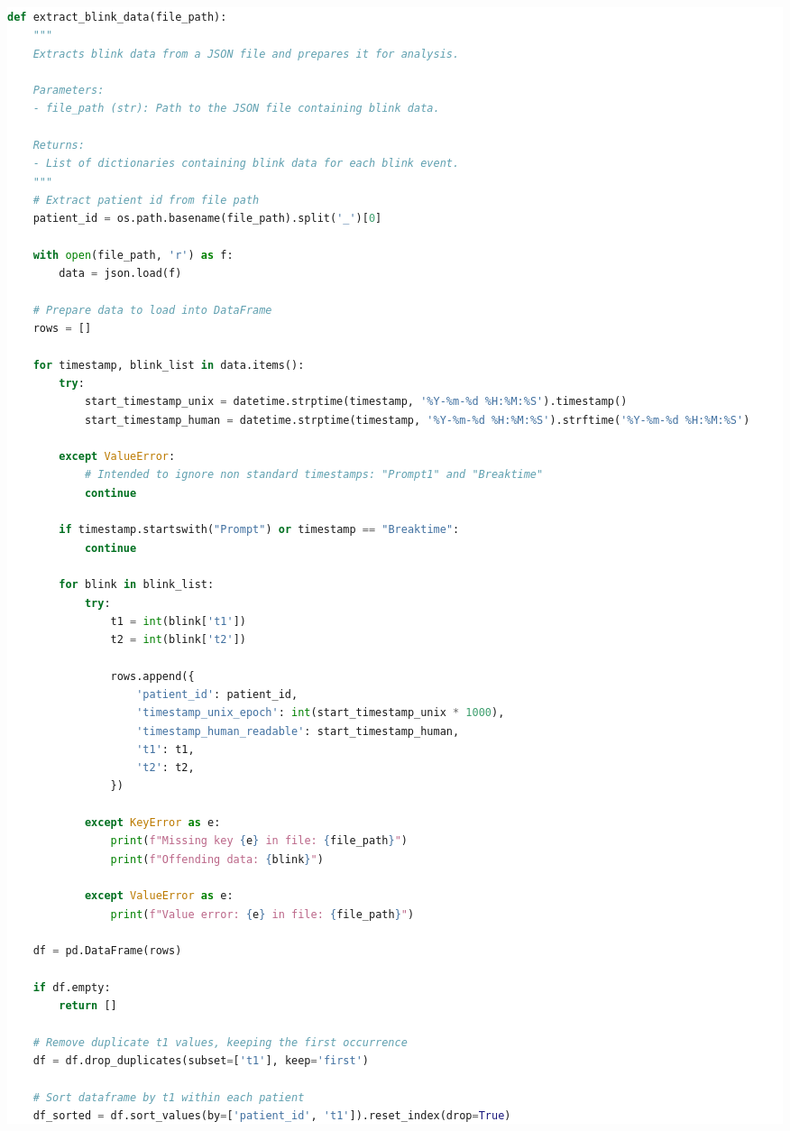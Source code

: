 
```python
def extract_blink_data(file_path):
    """
    Extracts blink data from a JSON file and prepares it for analysis.
    
    Parameters:
    - file_path (str): Path to the JSON file containing blink data.
    
    Returns:
    - List of dictionaries containing blink data for each blink event.
    """
    # Extract patient id from file path
    patient_id = os.path.basename(file_path).split('_')[0]
    
    with open(file_path, 'r') as f:
        data = json.load(f)
    
    # Prepare data to load into DataFrame
    rows = []
    
    for timestamp, blink_list in data.items():
        try:
            start_timestamp_unix = datetime.strptime(timestamp, '%Y-%m-%d %H:%M:%S').timestamp()
            start_timestamp_human = datetime.strptime(timestamp, '%Y-%m-%d %H:%M:%S').strftime('%Y-%m-%d %H:%M:%S')
            
        except ValueError:
            # Intended to ignore non standard timestamps: "Prompt1" and "Breaktime"
            continue
        
        if timestamp.startswith("Prompt") or timestamp == "Breaktime":
            continue 
        
        for blink in blink_list:
            try:
                t1 = int(blink['t1'])
                t2 = int(blink['t2'])
                
                rows.append({
                    'patient_id': patient_id,
                    'timestamp_unix_epoch': int(start_timestamp_unix * 1000), 
                    'timestamp_human_readable': start_timestamp_human, 
                    't1': t1,
                    't2': t2,
                })
                
            except KeyError as e:
                print(f"Missing key {e} in file: {file_path}")
                print(f"Offending data: {blink}")
                
            except ValueError as e:
                print(f"Value error: {e} in file: {file_path}")

    df = pd.DataFrame(rows)
    
    if df.empty:
        return [] 
    
    # Remove duplicate t1 values, keeping the first occurrence
    df = df.drop_duplicates(subset=['t1'], keep='first')

    # Sort dataframe by t1 within each patient
    df_sorted = df.sort_values(by=['patient_id', 't1']).reset_index(drop=True)
```